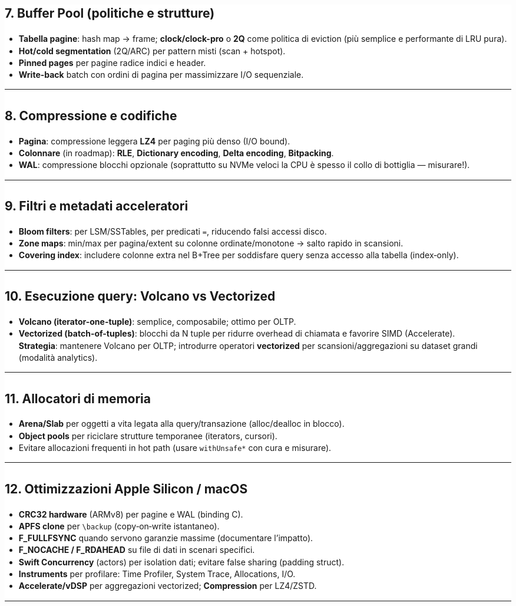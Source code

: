 
## 7. Buffer Pool (politiche e strutture)
- **Tabella pagine**: hash map → frame; **clock/clock-pro** o **2Q** come politica di eviction (più semplice e performante di LRU pura).
- **Hot/cold segmentation** (2Q/ARC) per pattern misti (scan + hotspot).
- **Pinned pages** per pagine radice indici e header.
- **Write-back** batch con ordini di pagina per massimizzare I/O sequenziale.

---

## 8. Compressione e codifiche
- **Pagina**: compressione leggera **LZ4** per paging più denso (I/O bound).  
- **Colonnare** (in roadmap): **RLE**, **Dictionary encoding**, **Delta encoding**, **Bitpacking**.  
- **WAL**: compressione blocchi opzionale (soprattutto su NVMe veloci la CPU è spesso il collo di bottiglia — misurare!).

---

## 9. Filtri e metadati acceleratori
- **Bloom filters**: per LSM/SSTables, per predicati `=`, riducendo falsi accessi disco.
- **Zone maps**: min/max per pagina/extent su colonne ordinate/monotone → salto rapido in scansioni.
- **Covering index**: includere colonne extra nel B+Tree per soddisfare query senza accesso alla tabella (index‑only).

---

## 10. Esecuzione query: Volcano vs Vectorized
- **Volcano (iterator-one-tuple)**: semplice, composabile; ottimo per OLTP.
- **Vectorized (batch-of-tuples)**: blocchi da N tuple per ridurre overhead di chiamata e favorire SIMD (Accelerate).  
**Strategia**: mantenere Volcano per OLTP; introdurre operatori **vectorized** per scansioni/aggregazioni su dataset grandi (modalità analytics).

---

## 11. Allocatori di memoria
- **Arena/Slab** per oggetti a vita legata alla query/transazione (alloc/dealloc in blocco).  
- **Object pools** per riciclare strutture temporanee (iterators, cursori).  
- Evitare allocazioni frequenti in hot path (usare `withUnsafe*` con cura e misurare).

---

## 12. Ottimizzazioni Apple Silicon / macOS
- **CRC32 hardware** (ARMv8) per pagine e WAL (binding C).  
- **APFS clone** per `\backup` (copy‑on‑write istantaneo).  
- **F_FULLFSYNC** quando servono garanzie massime (documentare l’impatto).  
- **F_NOCACHE / F_RDAHEAD** su file di dati in scenari specifici.  
- **Swift Concurrency** (actors) per isolation dati; evitare false sharing (padding struct).  
- **Instruments** per profilare: Time Profiler, System Trace, Allocations, I/O.  
- **Accelerate/vDSP** per aggregazioni vectorized; **Compression** per LZ4/ZSTD.

---